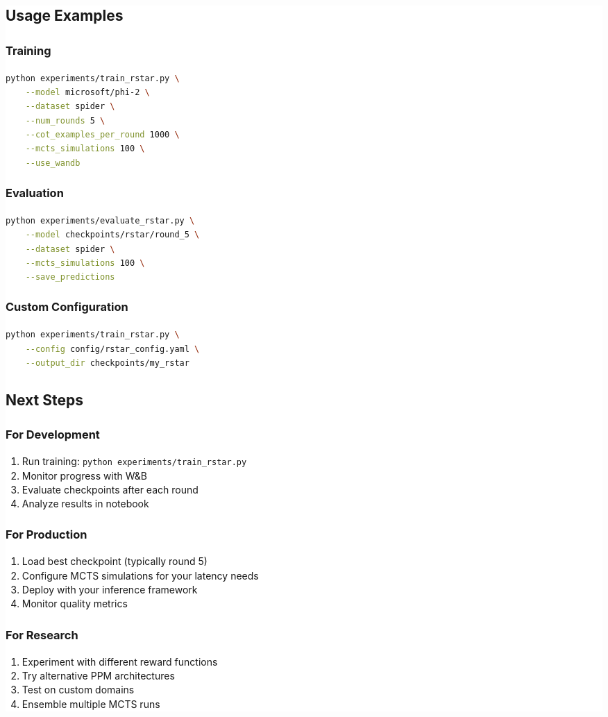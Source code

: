 ## Usage Examples

### Training
```bash
python experiments/train_rstar.py \
    --model microsoft/phi-2 \
    --dataset spider \
    --num_rounds 5 \
    --cot_examples_per_round 1000 \
    --mcts_simulations 100 \
    --use_wandb
```

### Evaluation
```bash
python experiments/evaluate_rstar.py \
    --model checkpoints/rstar/round_5 \
    --dataset spider \
    --mcts_simulations 100 \
    --save_predictions
```

### Custom Configuration
```bash
python experiments/train_rstar.py \
    --config config/rstar_config.yaml \
    --output_dir checkpoints/my_rstar
```

## Next Steps

### For Development
1. Run training: `python experiments/train_rstar.py`
2. Monitor progress with W&B
3. Evaluate checkpoints after each round
4. Analyze results in notebook

### For Production
1. Load best checkpoint (typically round 5)
2. Configure MCTS simulations for your latency needs
3. Deploy with your inference framework
4. Monitor quality metrics

### For Research
1. Experiment with different reward functions
2. Try alternative PPM architectures
3. Test on custom domains
4. Ensemble multiple MCTS runs
